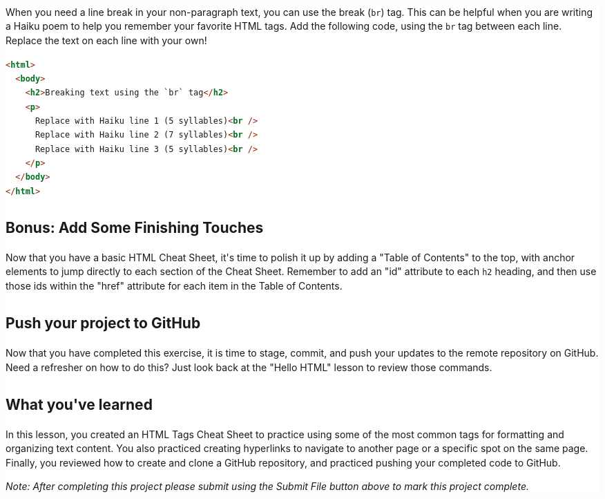 When you need a line break in your non-paragraph text, you can use the break (`br`) tag. This can be helpful when you are writing a Haiku poem to help you remember your favorite HTML tags. Add the following code, using the `br` tag between each line. Replace the text on each line with your own!

```html
<html>
  <body>
    <h2>Breaking text using the `br` tag</h2>
    <p>
      Replace with Haiku line 1 (5 syllables)<br />
      Replace with Haiku line 2 (7 syllables)<br />
      Replace with Haiku line 3 (5 syllables)<br />
    </p>
  </body>
</html>
```

## Bonus: Add Some Finishing Touches

Now that you have a basic HTML Cheat Sheet, it's time to polish it up by adding a "Table of Contents" to the top, with anchor elements to jump directly to each section of the Cheat Sheet. Remember to add an "id" attribute to each `h2` heading, and then use those ids within the "href" attribute for each item in the Table of Contents.

## Push your project to GitHub

Now that you have completed this exercise, it is time to stage, commit, and push your updates to the remote repository on GitHub. Need a refresher on how to do this? Just look back at the "Hello HTML" lesson to review those commands.

## What you've learned

In this lesson, you created an HTML Tags Cheat Sheet to practice using some of the most common tags for formatting and organizing text content. You also practiced creating hyperlinks to navigate to another page or a specific spot on the same page. Finally, you reviewed how to create and clone a GitHub repository, and practiced pushing your completed code to GitHub.

_Note: After completing this project please submit using the Submit File button above to mark this project complete._
